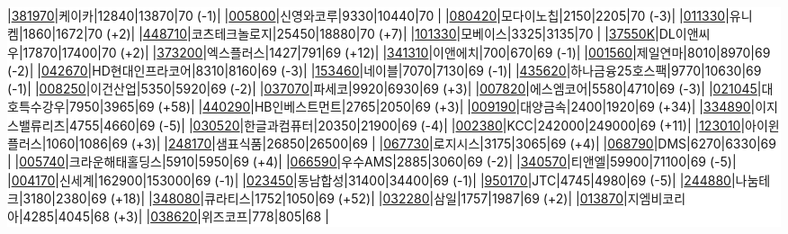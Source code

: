 |[381970](https://finance.daum.net/quotes/A381970)|케이카|12840|13870|70 (-1)|
|[005800](https://finance.daum.net/quotes/A005800)|신영와코루|9330|10440|70 |
|[080420](https://finance.daum.net/quotes/A080420)|모다이노칩|2150|2205|70 (-3)|
|[011330](https://finance.daum.net/quotes/A011330)|유니켐|1860|1672|70 (+2)|
|[448710](https://finance.daum.net/quotes/A448710)|코츠테크놀로지|25450|18880|70 (+7)|
|[101330](https://finance.daum.net/quotes/A101330)|모베이스|3325|3135|70 |
|[37550K](https://finance.daum.net/quotes/A37550K)|DL이앤씨우|17870|17400|70 (+2)|
|[373200](https://finance.daum.net/quotes/A373200)|엑스플러스|1427|791|69 (+12)|
|[341310](https://finance.daum.net/quotes/A341310)|이앤에치|700|670|69 (-1)|
|[001560](https://finance.daum.net/quotes/A001560)|제일연마|8010|8970|69 (-2)|
|[042670](https://finance.daum.net/quotes/A042670)|HD현대인프라코어|8310|8160|69 (-3)|
|[153460](https://finance.daum.net/quotes/A153460)|네이블|7070|7130|69 (-1)|
|[435620](https://finance.daum.net/quotes/A435620)|하나금융25호스팩|9770|10630|69 (-1)|
|[008250](https://finance.daum.net/quotes/A008250)|이건산업|5350|5920|69 (-2)|
|[037070](https://finance.daum.net/quotes/A037070)|파세코|9920|6930|69 (+3)|
|[007820](https://finance.daum.net/quotes/A007820)|에스엠코어|5580|4710|69 (-3)|
|[021045](https://finance.daum.net/quotes/A021045)|대호특수강우|7950|3965|69 (+58)|
|[440290](https://finance.daum.net/quotes/A440290)|HB인베스트먼트|2765|2050|69 (+3)|
|[009190](https://finance.daum.net/quotes/A009190)|대양금속|2400|1920|69 (+34)|
|[334890](https://finance.daum.net/quotes/A334890)|이지스밸류리츠|4755|4660|69 (-5)|
|[030520](https://finance.daum.net/quotes/A030520)|한글과컴퓨터|20350|21900|69 (-4)|
|[002380](https://finance.daum.net/quotes/A002380)|KCC|242000|249000|69 (+11)|
|[123010](https://finance.daum.net/quotes/A123010)|아이윈플러스|1060|1086|69 (+3)|
|[248170](https://finance.daum.net/quotes/A248170)|샘표식품|26850|26500|69 |
|[067730](https://finance.daum.net/quotes/A067730)|로지시스|3175|3065|69 (+4)|
|[068790](https://finance.daum.net/quotes/A068790)|DMS|6270|6330|69 |
|[005740](https://finance.daum.net/quotes/A005740)|크라운해태홀딩스|5910|5950|69 (+4)|
|[066590](https://finance.daum.net/quotes/A066590)|우수AMS|2885|3060|69 (-2)|
|[340570](https://finance.daum.net/quotes/A340570)|티앤엘|59900|71100|69 (-5)|
|[004170](https://finance.daum.net/quotes/A004170)|신세계|162900|153000|69 (-1)|
|[023450](https://finance.daum.net/quotes/A023450)|동남합성|31400|34400|69 (-1)|
|[950170](https://finance.daum.net/quotes/A950170)|JTC|4745|4980|69 (-5)|
|[244880](https://finance.daum.net/quotes/A244880)|나눔테크|3180|2380|69 (+18)|
|[348080](https://finance.daum.net/quotes/A348080)|큐라티스|1752|1050|69 (+52)|
|[032280](https://finance.daum.net/quotes/A032280)|삼일|1757|1987|69 (+2)|
|[013870](https://finance.daum.net/quotes/A013870)|지엠비코리아|4285|4045|68 (+3)|
|[038620](https://finance.daum.net/quotes/A038620)|위즈코프|778|805|68 |